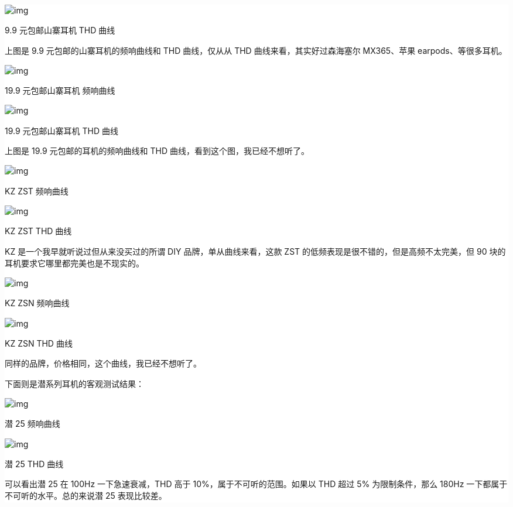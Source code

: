
![img](https://pic2.zhimg.com/v2-5e7b75278252db7aa3ea4f7e87979c2f.webp)

9.9 元包邮山寨耳机 THD 曲线


上图是 9.9 元包邮的山寨耳机的频响曲线和 THD 曲线，仅从从 THD 曲线来看，其实好过森海塞尔 MX365、苹果 earpods、等很多耳机。


![img](https://pic3.zhimg.com/v2-2acd54757bf48187a03230d238c538c7.webp)

19.9 元包邮山寨耳机 频响曲线


![img](https://pic1.zhimg.com/v2-f48b66afe68b73e086d1bc3d38ce0fa5.webp)

19.9 元包邮山寨耳机 THD 曲线


上图是 19.9 元包邮的耳机的频响曲线和 THD 曲线，看到这个图，我已经不想听了。


![img](https://pic3.zhimg.com/v2-e59b7d4cbb5e703ed560439f632f0ed0.webp)

KZ ZST 频响曲线


![img](https://pic1.zhimg.com/v2-28451d8e258b41c0de66abdd20f366b3.webp)

KZ ZST THD 曲线


KZ 是一个我早就听说过但从来没买过的所谓 DIY 品牌，单从曲线来看，这款 ZST 的低频表现是很不错的，但是高频不太完美，但 90 块的耳机要求它哪里都完美也是不现实的。


![img](https://pic3.zhimg.com/v2-3f9a0da57f77fb4f2e87f7ad0469852e.webp)

KZ ZSN 频响曲线


![img](https://pic3.zhimg.com/v2-d0f67b08b6d3f683287f0b2d1557fc3f.webp)

KZ ZSN THD 曲线


同样的品牌，价格相同，这个曲线，我已经不想听了。


下面则是潜系列耳机的客观测试结果：


![img](https://pic3.zhimg.com/v2-361a4d3b1cc60bc6357e43c463f9d587.webp)

潜 25 频响曲线


![img](https://pic4.zhimg.com/v2-b939447c220261b6067bf3e498ef6754.webp)

潜 25 THD 曲线


可以看出潜 25 在 100Hz 一下急速衰减，THD 高于 10%，属于不可听的范围。如果以 THD 超过 5% 为限制条件，那么 180Hz 一下都属于不可听的水平。总的来说潜 25 表现比较差。
